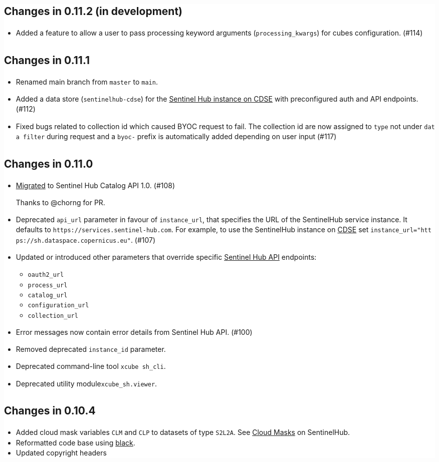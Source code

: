 ## Changes in 0.11.2 (in development)

- Added a feature to allow a user to pass processing keyword arguments 
  (`processing_kwargs`) for cubes configuration. (#114)
  
## Changes in 0.11.1

- Renamed main branch from `master` to `main`.

- Added a data store (`sentinelhub-cdse`) for the
  [Sentinel Hub instance on CDSE](https://dataspace.copernicus.eu/analyse/apis/sentinel-hub)
  with preconfigured auth and API endpoints. (#112)

- Fixed bugs related to collection id which caused 
  BYOC request to fail. The collection id are now assigned to
  `type` not under `data filter` during request and a `byoc-` 
  prefix is automatically added depending on user input (#117)

## Changes in 0.11.0

- [Migrated](https://docs.sentinel-hub.com/api/latest/api/catalog/#migration-to-v100)
  to Sentinel Hub Catalog API 1.0. (#108)

  Thanks to @chorng for PR.

- Deprecated `api_url` parameter in favour of `instance_url`, that specifies
  the URL of the SentinelHub service instance. It defaults to
  `https://services.sentinel-hub.com`. For example, to use the SentinelHub
  instance on [CDSE](https://dataspace.copernicus.eu/) set
  `instance_url="https://sh.dataspace.copernicus.eu"`. (#107)

- Updated or introduced other parameters that override specific
  [Sentinel Hub API](https://docs.sentinel-hub.com/api/latest/reference/)
  endpoints:

  - `oauth2_url`
  - `process_url`
  - `catalog_url`
  - `configuration_url`
  - `collection_url`

- Error messages now contain error details from Sentinel Hub API. (#100)

- Removed deprecated `instance_id` parameter.

- Deprecated command-line tool `xcube sh_cli`.

- Deprecated utility module`xcube_sh.viewer`.

## Changes in 0.10.4

- Added cloud mask variables `CLM` and `CLP` to datasets of type `S2L2A`.
  See [Cloud Masks](https://docs.sentinel-hub.com/api/latest/user-guides/cloud-masks/)
  on SentinelHub.
- Reformatted code base using [black](https://black.readthedocs.io/).
- Updated copyright headers
